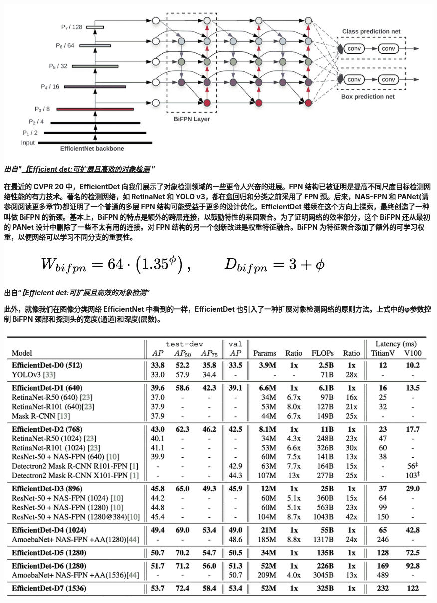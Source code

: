 ***![](img/bd9d113ed1655d778f730273b652807d.png)***

***出自"[*【Efficient det:可扩展且高效的对象检测*](https://arxiv.org/abs/1911.09070) *"****

**在最近的 CVPR 20 中，EfficientDet 向我们展示了对象检测领域的一些更令人兴奋的进展。FPN 结构已被证明是提高不同尺度目标检测网络性能的有力技术。著名的检测网络，如 RetinaNet 和 YOLO v3，都在盒回归和分类之前采用了 FPN 颈。后来，NAS-FPN 和 PANet(请参阅阅读更多章节)都证明了一个普通的多层 FPN 结构可能受益于更多的设计优化。EfficientDet 继续在这个方向上探索，最终创造了一种叫做 BiFPN 的新颈。基本上，BiFPN 的特点是额外的跨层连接，以鼓励特性的来回聚合。为了证明网络的效率部分，这个 BiFPN 还从最初的 PANet 设计中删除了一些不太有用的连接。对 FPN 结构的另一个创新改进是权重特征融合。BiFPN 为特征聚合添加了额外的可学习权重，以便网络可以学习不同分支的重要性。**

**![](img/4a700ebdb43c93e737064a06fb76eed3.png)**

**出自“[*【Efficient det:可扩展且高效的对象检测*](https://arxiv.org/abs/1911.09070)*”***

**此外，就像我们在图像分类网络 EfficientNet 中看到的一样，EfficientDet 也引入了一种扩展对象检测网络的原则方法。上式中的φ参数控制 BiFPN 颈部和探测头的宽度(通道)和深度(层数)。**

**![](img/13cc5e53264152665605323bab359ee3.png)**
